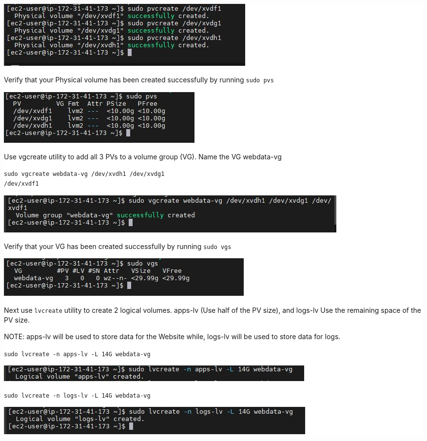 ![alt text](./Images/Second%20Attempt/step%203%20pscreate%20ultility.JPG)

Verify that your Physical volume has been created successfully by running <code>sudo pvs</code>

![alt text](./Images/Second%20Attempt/step%203a%20sudo%20pvs.JPG)

Use vgcreate utility to add all 3 PVs to a volume group (VG). Name the VG webdata-vg

<code>sudo vgcreate webdata-vg /dev/xvdh1 /dev/xvdg1 /dev/xvdf1</code>

![alt text](./Images/Second%20Attempt/step%204%20vgcreate.JPG)

Verify that your VG has been created successfully by running <code>sudo vgs</code>

![alt text](./Images/Second%20Attempt/step%205%20very%20VG%20is%20created%20sudo%20vgs.JPG)

Next use <code>lvcreate</code> utility to create 2 logical volumes. apps-lv (Use half of the PV size), and logs-lv Use the remaining space of the PV size.

NOTE: apps-lv will be used to store data for the Website while, logs-lv will be used to store data for logs.

<code>sudo lvcreate -n apps-lv -L 14G webdata-vg</code>

![alt text](./Images/Second%20Attempt/step%206%20lvcreate%201a.JPG)

<code>sudo lvcreate -n logs-lv -L 14G webdata-vg</code>

![alt text](./Images/Second%20Attempt/step%206%20lvcreate%201b.JPG)
